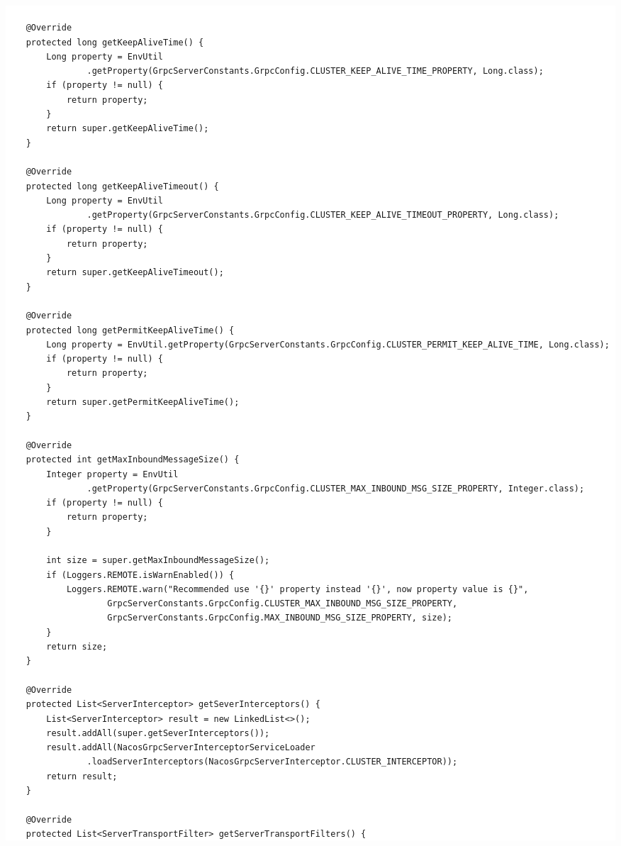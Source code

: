 ```

    @Override
    protected long getKeepAliveTime() {
        Long property = EnvUtil
                .getProperty(GrpcServerConstants.GrpcConfig.CLUSTER_KEEP_ALIVE_TIME_PROPERTY, Long.class);
        if (property != null) {
            return property;
        }
        return super.getKeepAliveTime();
    }

    @Override
    protected long getKeepAliveTimeout() {
        Long property = EnvUtil
                .getProperty(GrpcServerConstants.GrpcConfig.CLUSTER_KEEP_ALIVE_TIMEOUT_PROPERTY, Long.class);
        if (property != null) {
            return property;
        }
        return super.getKeepAliveTimeout();
    }

    @Override
    protected long getPermitKeepAliveTime() {
        Long property = EnvUtil.getProperty(GrpcServerConstants.GrpcConfig.CLUSTER_PERMIT_KEEP_ALIVE_TIME, Long.class);
        if (property != null) {
            return property;
        }
        return super.getPermitKeepAliveTime();
    }

    @Override
    protected int getMaxInboundMessageSize() {
        Integer property = EnvUtil
                .getProperty(GrpcServerConstants.GrpcConfig.CLUSTER_MAX_INBOUND_MSG_SIZE_PROPERTY, Integer.class);
        if (property != null) {
            return property;
        }

        int size = super.getMaxInboundMessageSize();
        if (Loggers.REMOTE.isWarnEnabled()) {
            Loggers.REMOTE.warn("Recommended use '{}' property instead '{}', now property value is {}",
                    GrpcServerConstants.GrpcConfig.CLUSTER_MAX_INBOUND_MSG_SIZE_PROPERTY,
                    GrpcServerConstants.GrpcConfig.MAX_INBOUND_MSG_SIZE_PROPERTY, size);
        }
        return size;
    }

    @Override
    protected List<ServerInterceptor> getSeverInterceptors() {
        List<ServerInterceptor> result = new LinkedList<>();
        result.addAll(super.getSeverInterceptors());
        result.addAll(NacosGrpcServerInterceptorServiceLoader
                .loadServerInterceptors(NacosGrpcServerInterceptor.CLUSTER_INTERCEPTOR));
        return result;
    }

    @Override
    protected List<ServerTransportFilter> getServerTransportFilters() {
```